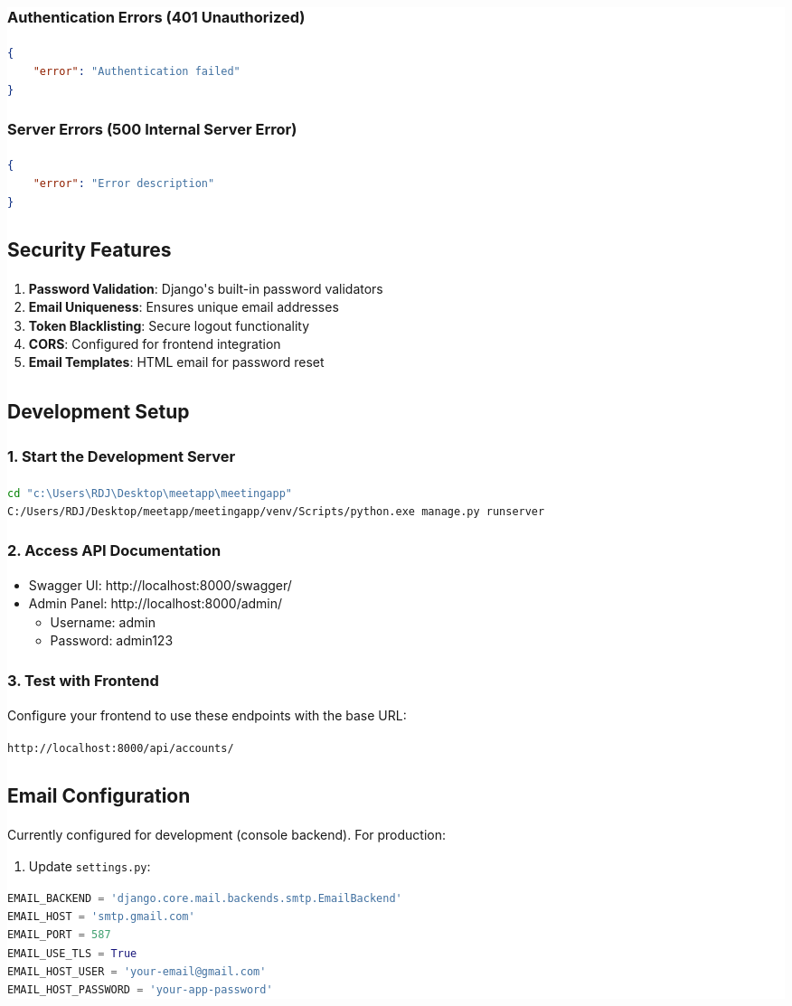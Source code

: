 ### Authentication Errors (401 Unauthorized)
```json
{
    "error": "Authentication failed"
}
```

### Server Errors (500 Internal Server Error)
```json
{
    "error": "Error description"
}
```

## Security Features

1. **Password Validation**: Django's built-in password validators
2. **Email Uniqueness**: Ensures unique email addresses
3. **Token Blacklisting**: Secure logout functionality
4. **CORS**: Configured for frontend integration
5. **Email Templates**: HTML email for password reset

## Development Setup

### 1. Start the Development Server
```bash
cd "c:\Users\RDJ\Desktop\meetapp\meetingapp"
C:/Users/RDJ/Desktop/meetapp/meetingapp/venv/Scripts/python.exe manage.py runserver
```

### 2. Access API Documentation
- Swagger UI: http://localhost:8000/swagger/
- Admin Panel: http://localhost:8000/admin/
  - Username: admin
  - Password: admin123

### 3. Test with Frontend
Configure your frontend to use these endpoints with the base URL:
```
http://localhost:8000/api/accounts/
```

## Email Configuration

Currently configured for development (console backend). For production:

1. Update `settings.py`:
```python
EMAIL_BACKEND = 'django.core.mail.backends.smtp.EmailBackend'
EMAIL_HOST = 'smtp.gmail.com'
EMAIL_PORT = 587
EMAIL_USE_TLS = True
EMAIL_HOST_USER = 'your-email@gmail.com'
EMAIL_HOST_PASSWORD = 'your-app-password'
```
